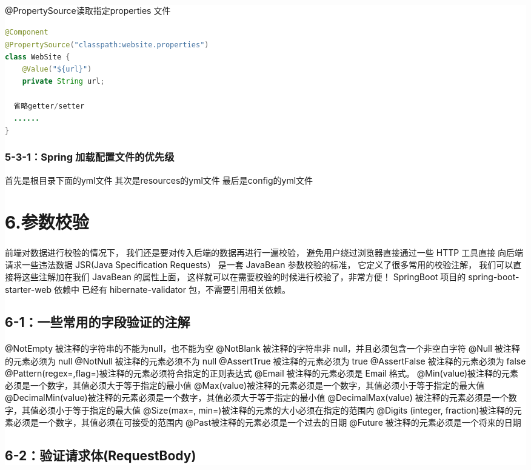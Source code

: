 @PropertySource读取指定properties 文件
```java
@Component
@PropertySource("classpath:website.properties")
class WebSite {
    @Value("${url}")
    private String url;

  省略getter/setter
  ......
}
```
### 5-3-1：Spring 加载配置文件的优先级

首先是根目录下面的yml文件
其次是resources的yml文件
最后是config的yml文件

# 6.参数校验

前端对数据进行校验的情况下，
我们还是要对传入后端的数据再进行一遍校验，
避免用户绕过浏览器直接通过一些 HTTP 工具直接
向后端请求一些违法数据
JSR(Java Specification Requests） 是一套 JavaBean 参数校验的标准，
它定义了很多常用的校验注解，
我们可以直接将这些注解加在我们 JavaBean 的属性上面，
这样就可以在需要校验的时候进行校验了，非常方便！
SpringBoot 项目的 spring-boot-starter-web 依赖中
已经有 hibernate-validator 包，不需要引用相关依赖。

## 6-1：一些常用的字段验证的注解

@NotEmpty 被注释的字符串的不能为null，也不能为空
@NotBlank 被注释的字符串非 null，并且必须包含一个非空白字符
@Null 被注释的元素必须为 null
@NotNull 被注释的元素必须不为 null
@AssertTrue 被注释的元素必须为 true
@AssertFalse 被注释的元素必须为 false
@Pattern(regex=,flag=)被注释的元素必须符合指定的正则表达式
@Email 被注释的元素必须是 Email 格式。
@Min(value)被注释的元素必须是一个数字，其值必须大于等于指定的最小值
@Max(value)被注释的元素必须是一个数字，其值必须小于等于指定的最大值
@DecimalMin(value)被注释的元素必须是一个数字，其值必须大于等于指定的最小值
@DecimalMax(value) 被注释的元素必须是一个数字，其值必须小于等于指定的最大值
@Size(max=, min=)被注释的元素的大小必须在指定的范围内
@Digits (integer, fraction)被注释的元素必须是一个数字，其值必须在可接受的范围内
@Past被注释的元素必须是一个过去的日期
@Future 被注释的元素必须是一个将来的日期

## 6-2：验证请求体(RequestBody)
